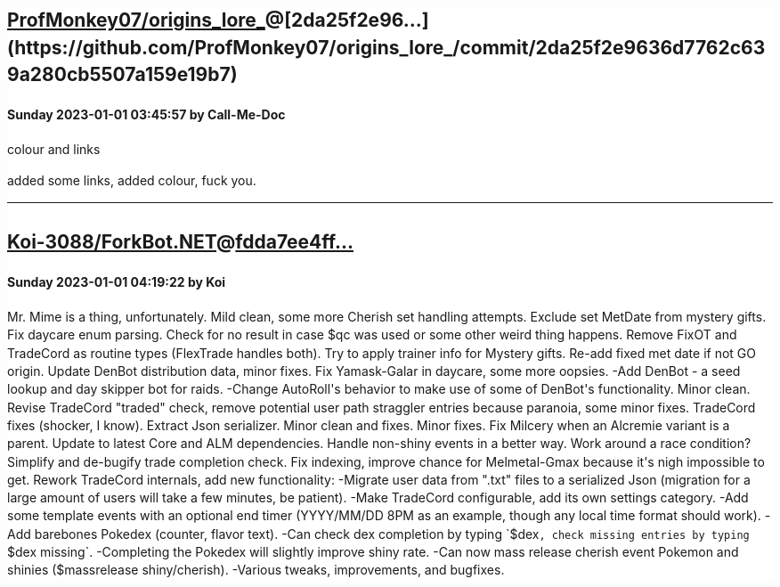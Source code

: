 ## [ProfMonkey07/origins_lore_](https://github.com/ProfMonkey07/origins_lore_)@[2da25f2e96...](https://github.com/ProfMonkey07/origins_lore_/commit/2da25f2e9636d7762c639a280cb5507a159e19b7)
#### Sunday 2023-01-01 03:45:57 by Call-Me-Doc

colour and links

added some links, added colour, fuck you.

---
## [Koi-3088/ForkBot.NET](https://github.com/Koi-3088/ForkBot.NET)@[fdda7ee4ff...](https://github.com/Koi-3088/ForkBot.NET/commit/fdda7ee4ff5c9a3cde8ef470b58115c846985bb1)
#### Sunday 2023-01-01 04:19:22 by Koi

Mr. Mime is a thing, unfortunately.
Mild clean, some more Cherish set handling attempts.
Exclude set MetDate from mystery gifts.
Fix daycare enum parsing.
Check for no result in case $qc was used or some other weird thing happens.
Remove FixOT and TradeCord as routine types (FlexTrade handles both).
Try to apply trainer info for Mystery gifts.
Re-add fixed met date if not GO origin.
Update DenBot distribution data, minor fixes.
Fix Yamask-Galar in daycare, some more oopsies.
-Add DenBot - a seed lookup and day skipper bot for raids.
-Change AutoRoll's behavior to make use of some of DenBot's functionality.
Minor clean.
Revise TradeCord "traded" check, remove potential user path straggler entries because paranoia, some minor fixes.
TradeCord fixes (shocker, I know).
Extract Json serializer.
Minor clean and fixes.
Minor fixes.
Fix Milcery when an Alcremie variant is a parent.
Update to latest Core and ALM dependencies.
Handle non-shiny events in a better way.
Work around a race condition?
Simplify and de-bugify trade completion check.
Fix indexing, improve chance for Melmetal-Gmax because it's nigh impossible to get.
Rework TradeCord internals, add new functionality:
-Migrate user data from ".txt" files to a serialized Json (migration for a large amount of users will take a few minutes, be patient).
-Make TradeCord configurable, add its own settings category.
-Add some template events with an optional end timer (YYYY/MM/DD 8PM as an example, though any local time format should work).
-Add barebones Pokedex (counter, flavor text).
-Can check dex completion by typing `$dex`, check missing entries by typing `$dex missing`.
-Completing the Pokedex will slightly improve shiny rate.
-Can now mass release cherish event Pokemon and shinies ($massrelease shiny/cherish).
-Various tweaks, improvements, and bugfixes.
